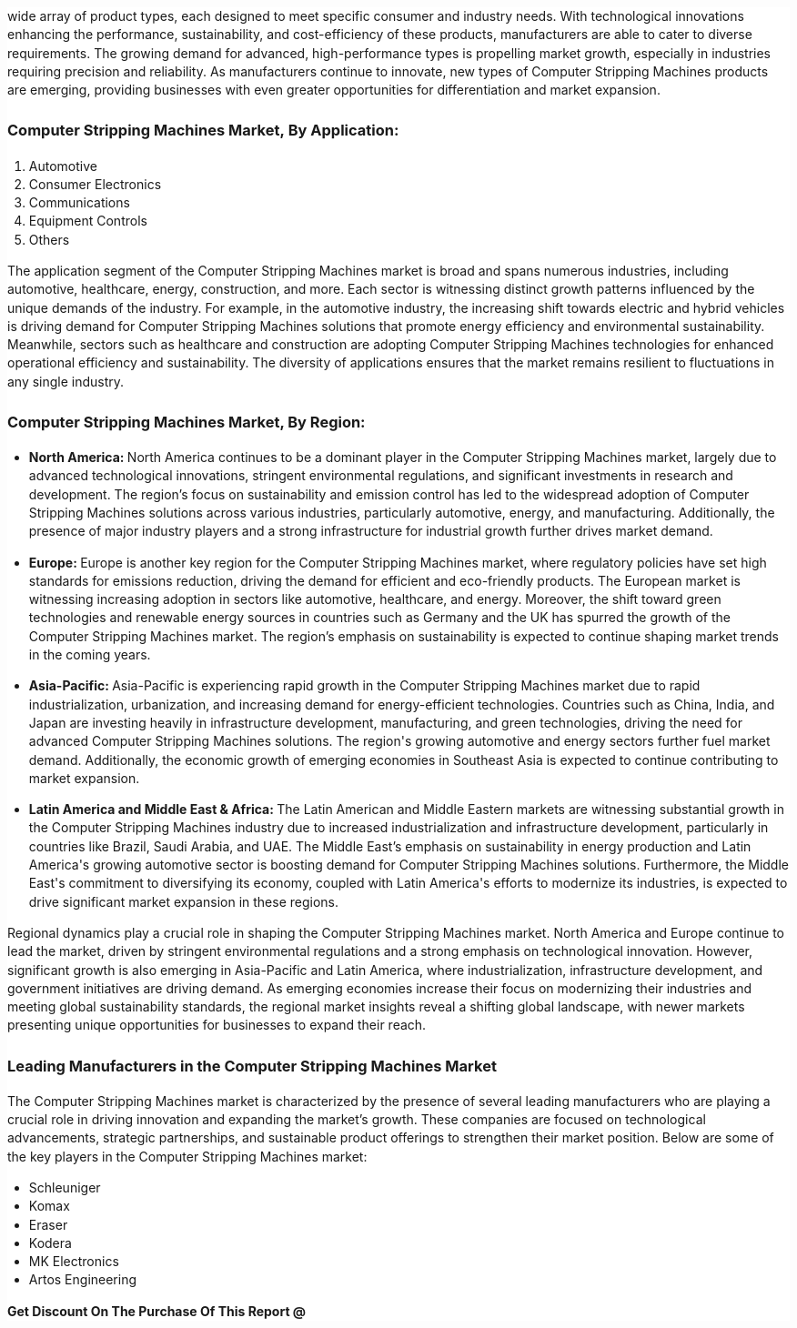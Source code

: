 wide array of product types, each designed to meet specific consumer and industry needs. With technological innovations enhancing the performance, sustainability, and cost-efficiency of these products, manufacturers are able to cater to diverse requirements. The growing demand for advanced, high-performance types is propelling market growth, especially in industries requiring precision and reliability. As manufacturers continue to innovate, new types of Computer Stripping Machines products are emerging, providing businesses with even greater opportunities for differentiation and market expansion.</p><h3>Computer Stripping Machines Market,&nbsp;By Application:</h3><ol><li>Automotive<li> Consumer Electronics<li> Communications<li> Equipment Controls<li> Others</li></ol><p>The application segment of the Computer Stripping Machines market is broad and spans numerous industries, including automotive, healthcare, energy, construction, and more. Each sector is witnessing distinct growth patterns influenced by the unique demands of the industry. For example, in the automotive industry, the increasing shift towards electric and hybrid vehicles is driving demand for Computer Stripping Machines solutions that promote energy efficiency and environmental sustainability. Meanwhile, sectors such as healthcare and construction are adopting Computer Stripping Machines technologies for enhanced operational efficiency and sustainability. The diversity of applications ensures that the market remains resilient to fluctuations in any single industry.</p><h3>Computer Stripping Machines Market, By Region:</h3><ul><li><p><strong>North America:&nbsp;</strong>North America continues to be a dominant player in the Computer Stripping Machines market, largely due to advanced technological innovations, stringent environmental regulations, and significant investments in research and development. The region&rsquo;s focus on sustainability and emission control has led to the widespread adoption of Computer Stripping Machines solutions across various industries, particularly automotive, energy, and manufacturing. Additionally, the presence of major industry players and a strong infrastructure for industrial growth further drives market demand.</p></li><li><p><strong><strong>Europe:&nbsp;</strong></strong>Europe is another key region for the Computer Stripping Machines market, where regulatory policies have set high standards for emissions reduction, driving the demand for efficient and eco-friendly products. The European market is witnessing increasing adoption in sectors like automotive, healthcare, and energy. Moreover, the shift toward green technologies and renewable energy sources in countries such as Germany and the UK has spurred the growth of the Computer Stripping Machines market. The region&rsquo;s emphasis on sustainability is expected to continue shaping market trends in the coming years.</p></li><li><p><strong><strong>Asia-Pacific:&nbsp;</strong></strong>Asia-Pacific is experiencing rapid growth in the Computer Stripping Machines market due to rapid industrialization, urbanization, and increasing demand for energy-efficient technologies. Countries such as China, India, and Japan are investing heavily in infrastructure development, manufacturing, and green technologies, driving the need for advanced Computer Stripping Machines solutions. The region's growing automotive and energy sectors further fuel market demand. Additionally, the economic growth of emerging economies in Southeast Asia is expected to continue contributing to market expansion.</p></li><li><p><strong><strong>Latin America and Middle East &amp; Africa:&nbsp;</strong></strong>The Latin American and Middle Eastern markets are witnessing substantial growth in the Computer Stripping Machines industry due to increased industrialization and infrastructure development, particularly in countries like Brazil, Saudi Arabia, and UAE. The Middle East&rsquo;s emphasis on sustainability in energy production and Latin America's growing automotive sector is boosting demand for Computer Stripping Machines solutions. Furthermore, the Middle East's commitment to diversifying its economy, coupled with Latin America's efforts to modernize its industries, is expected to drive significant market expansion in these regions.</p></li></ul><p>Regional dynamics play a crucial role in shaping the Computer Stripping Machines market. North America and Europe continue to lead the market, driven by stringent environmental regulations and a strong emphasis on technological innovation. However, significant growth is also emerging in Asia-Pacific and Latin America, where industrialization, infrastructure development, and government initiatives are driving demand. As emerging economies increase their focus on modernizing their industries and meeting global sustainability standards, the regional market insights reveal a shifting global landscape, with newer markets presenting unique opportunities for businesses to expand their reach.</p><h3><strong>Leading Manufacturers in the Computer Stripping Machines Market</strong></h3><p>The Computer Stripping Machines market is characterized by the presence of several leading manufacturers who are playing a crucial role in driving innovation and expanding the market&rsquo;s growth. These companies are focused on technological advancements, strategic partnerships, and sustainable product offerings to strengthen their market position. Below are some of the key players in the Computer Stripping Machines market:</p></div><div class="article-main__content" data-test-id="publishing-text-block"><ul><li><span class="">Schleuniger<li> Komax<li> Eraser<li> Kodera<li> MK Electronics<li> Artos Engineering</span></li></ul></div><div class="article-main__content" data-test-id="publishing-text-block"><p><span class="font-[700]"><strong>Get Discount On The Purchase Of This Report @</strong>